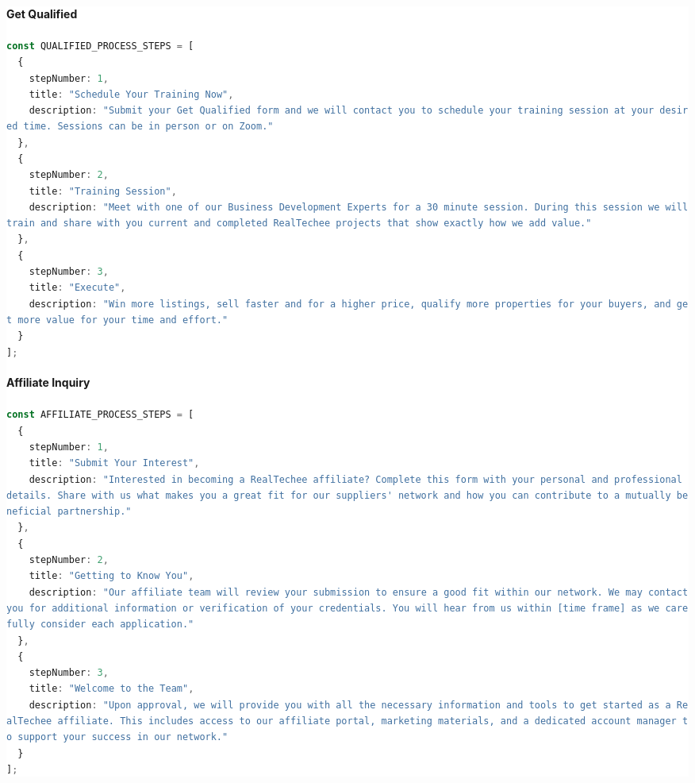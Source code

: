 #### Get Qualified  
```typescript
const QUALIFIED_PROCESS_STEPS = [
  {
    stepNumber: 1,
    title: "Schedule Your Training Now",
    description: "Submit your Get Qualified form and we will contact you to schedule your training session at your desired time. Sessions can be in person or on Zoom."
  },
  {
    stepNumber: 2,
    title: "Training Session",
    description: "Meet with one of our Business Development Experts for a 30 minute session. During this session we will train and share with you current and completed RealTechee projects that show exactly how we add value."
  },
  {
    stepNumber: 3,
    title: "Execute", 
    description: "Win more listings, sell faster and for a higher price, qualify more properties for your buyers, and get more value for your time and effort."
  }
];
```

#### Affiliate Inquiry
```typescript
const AFFILIATE_PROCESS_STEPS = [
  {
    stepNumber: 1,
    title: "Submit Your Interest",
    description: "Interested in becoming a RealTechee affiliate? Complete this form with your personal and professional details. Share with us what makes you a great fit for our suppliers' network and how you can contribute to a mutually beneficial partnership."
  },
  {
    stepNumber: 2,
    title: "Getting to Know You",
    description: "Our affiliate team will review your submission to ensure a good fit within our network. We may contact you for additional information or verification of your credentials. You will hear from us within [time frame] as we carefully consider each application."
  },
  {
    stepNumber: 3,
    title: "Welcome to the Team",
    description: "Upon approval, we will provide you with all the necessary information and tools to get started as a RealTechee affiliate. This includes access to our affiliate portal, marketing materials, and a dedicated account manager to support your success in our network."
  }
];
```
